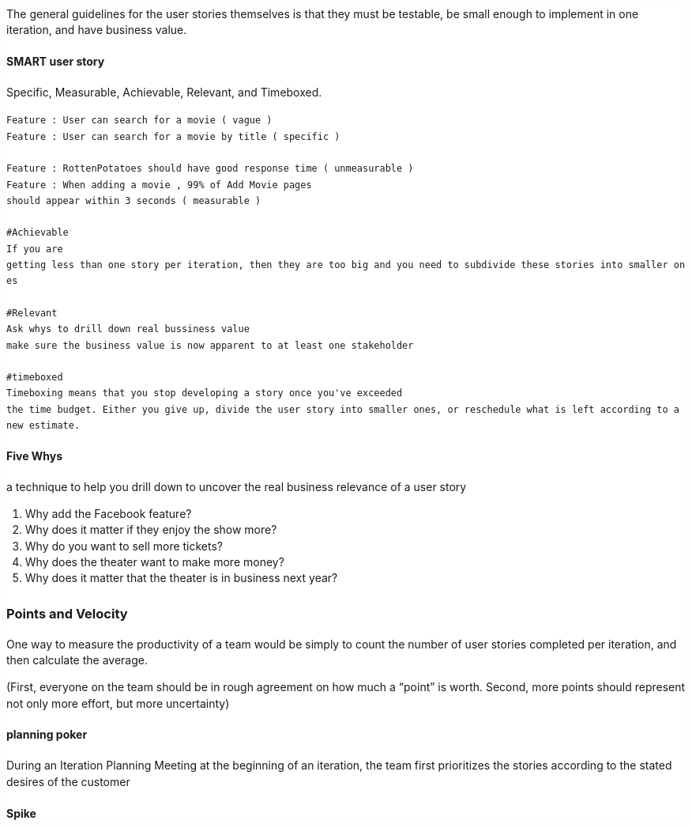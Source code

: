 The general guidelines for the user stories themselves is that they must be testable, be small enough to implement in one iteration, and have business value.

#### SMART user story

Specific, Measurable, Achievable, Relevant, and Timeboxed.

```
Feature : User can search for a movie ( vague )
Feature : User can search for a movie by title ( specific )

Feature : RottenPotatoes should have good response time ( unmeasurable )
Feature : When adding a movie , 99% of Add Movie pages
should appear within 3 seconds ( measurable )

#Achievable
If you are
getting less than one story per iteration, then they are too big and you need to subdivide these stories into smaller ones

#Relevant
Ask whys to drill down real bussiness value
make sure the business value is now apparent to at least one stakeholder

#timeboxed
Timeboxing means that you stop developing a story once you've exceeded
the time budget. Either you give up, divide the user story into smaller ones, or reschedule what is left according to a new estimate. 
```

#### Five Whys

a technique to help you drill down to uncover the real business relevance of a user story

1. Why add the Facebook feature?
2. Why does it matter if they enjoy the show more?
3. Why do you want to sell more tickets?
4. Why does the theater want to make more money?
5. Why does it matter that the theater is in business next year?

### Points and Velocity

One way to measure the productivity of a team would be simply to count the number of user stories completed per iteration, and then calculate the average.

(First, everyone on the team should be in rough agreement on how much a “point” is worth. Second, more points should represent not only more effort, but more uncertainty)

#### planning poker

During an Iteration Planning Meeting at the beginning of an iteration, the team first prioritizes the stories according to the stated desires of the customer

#### Spike
